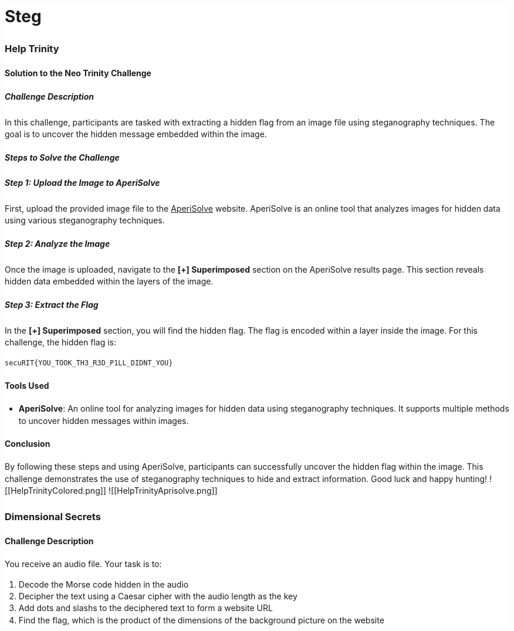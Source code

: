 # Steg
### Help Trinity
#### Solution to the Neo Trinity Challenge

##### Challenge Description

In this challenge, participants are tasked with extracting a hidden flag from an image file using steganography techniques. The goal is to uncover the hidden message embedded within the image.

##### Steps to Solve the Challenge

##### Step 1: Upload the Image to AperiSolve

First, upload the provided image file to the [AperiSolve](https://aperisolve.fr/) website. AperiSolve is an online tool that analyzes images for hidden data using various steganography techniques.

##### Step 2: Analyze the Image

Once the image is uploaded, navigate to the **[+] Superimposed** section on the AperiSolve results page. This section reveals hidden data embedded within the layers of the image.

##### Step 3: Extract the Flag

In the **[+] Superimposed** section, you will find the hidden flag. The flag is encoded within a layer inside the image. For this challenge, the hidden flag is:

```
secuRIT{YOU_TOOK_TH3_R3D_P1LL_DIDNT_YOU}
```

#### Tools Used
- **AperiSolve**: An online tool for analyzing images for hidden data using steganography techniques. It supports multiple methods to uncover hidden messages within images.

#### Conclusion

By following these steps and using AperiSolve, participants can successfully uncover the hidden flag within the image. This challenge demonstrates the use of steganography techniques to hide and extract information. Good luck and happy hunting!
![[HelpTrinityColored.png]]
![[HelpTrinityAprisolve.png]]
### Dimensional Secrets
#### Challenge Description

You receive an audio file. Your task is to:

1. Decode the Morse code hidden in the audio
2. Decipher the text using a Caesar cipher with the audio length as the key
3. Add dots and slashs to the deciphered text to form a website URL
4. Find the flag, which is the product of the dimensions of the background picture on the website
